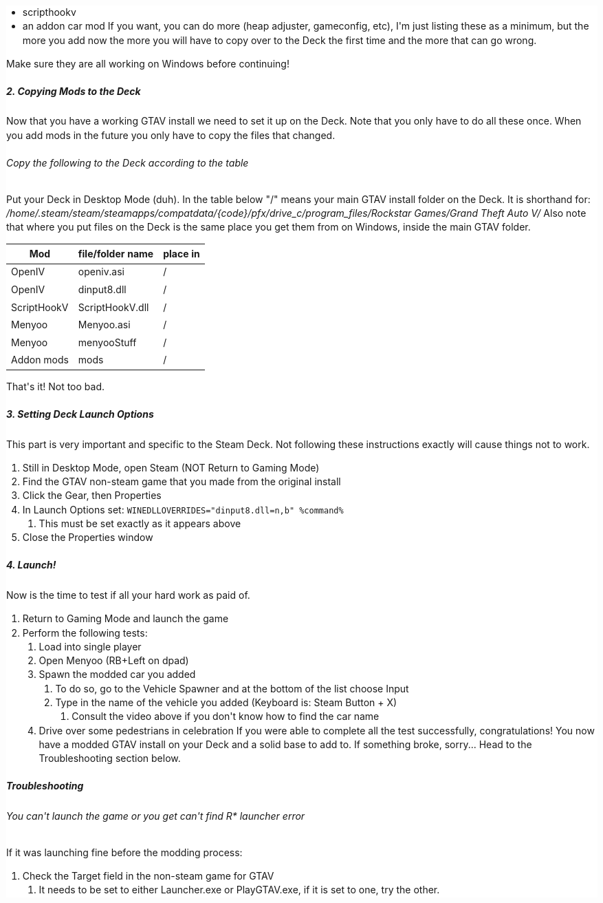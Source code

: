 * scripthookv
* an addon car mod
If you want, you can do more (heap adjuster, gameconfig, etc), I'm just listing these as a minimum, but the more you add now the more you will have to copy over to the Deck the first time and the more that can go wrong.

Make sure they are all working on Windows before continuing!
##### 2. Copying Mods to the Deck
Now that you have a working GTAV install we need to set it up on the Deck. Note that you only have to do all these once. When you add mods in the future you only have to copy the files that changed.
###### Copy the following to the Deck according to the table
Put your Deck in Desktop Mode (duh).
In the table below "/" means your main GTAV install folder on the Deck. It is shorthand for: */home/.steam/steam/steamapps/compatdata/{code}/pfx/drive_c/program_files/Rockstar Games/Grand Theft Auto V/*
Also note that where you put files on the Deck is the same place you get them from on Windows, inside the main GTAV folder.

| Mod         | file/folder name | place in |
| ----------- | ---------------- | -------- |
| OpenIV      | openiv.asi       | /        |
| OpenIV      | dinput8.dll      | /        |
| ScriptHookV | ScriptHookV.dll  | /        |
| Menyoo      | Menyoo.asi       | /        |
| Menyoo      | menyooStuff      | /        |
| Addon mods  | mods             | /        |
That's it! Not too bad.

##### 3. Setting Deck Launch Options
This part is very important and specific to the Steam Deck. Not following these instructions exactly will cause things not to work.

1. Still in Desktop Mode, open Steam (NOT Return to Gaming Mode)
2. Find the GTAV non-steam game that you made from the original install
3. Click the Gear, then Properties
4. In Launch Options set: `WINEDLLOVERRIDES="dinput8.dll=n,b" %command%`
	1. This must be set exactly as it appears above
5. Close the Properties window
##### 4. Launch!
Now is the time to test if all your hard work as paid of. 
1. Return to Gaming Mode and launch the game
2. Perform the following tests:
	1. Load into single player
	2. Open Menyoo (RB+Left on dpad)
	3. Spawn the modded car you added
		1. To do so, go to the Vehicle Spawner and at the bottom of the list choose Input
		2. Type in the name of the vehicle you added (Keyboard is: Steam Button + X)
			1. Consult the video above if you don't know how to find the car name
	4. Drive over some pedestrians in celebration
If you were able to complete all the test successfully, congratulations! You now have a modded GTAV install on your Deck and a solid base to add to.
If something broke, sorry... Head to the Troubleshooting section below.
##### Troubleshooting
###### You can't launch the game or you get can't find R* launcher error
If it was launching fine before the modding process:
1. Check the Target field in the non-steam game for GTAV
	1. It needs to be set to either Launcher.exe or PlayGTAV.exe, if it is set to one, try the other.